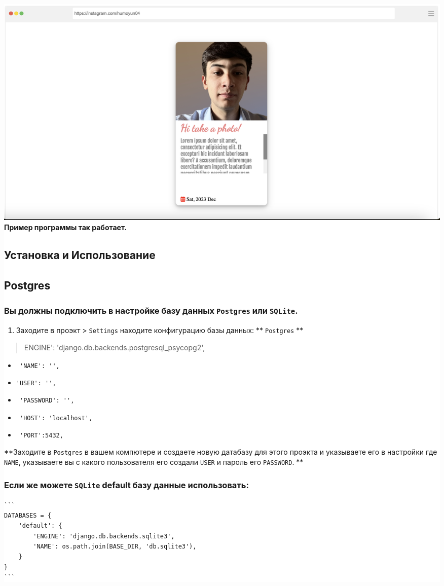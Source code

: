 ![img2](media/img3.png)
**Пример программы так работает.**


## Установка и Использование
## Postgres
### Вы должны подключить в настройке базу данных `Postgres` или `SQLite`.
1. Заходите в проэкт > `Settings`  находите конфигурацию базы данных:
** `Postgres` **
 >  ENGINE': 'django.db.backends.postgresql_psycopg2',
  -      'NAME': '',
  -     'USER': '',
  -      'PASSWORD': '',
  -      'HOST': 'localhost',
  -      'PORT':5432,
**Заходите в `Postgres` в вашем компютере и создаете новую датабазу для этого проэкта и указываете его в настройки где `NAME`, указываете вы с какого пользователя его создали `USER` и пароль его `PASSWORD`. **

### Если же можете `SQLite` default базу данные использовать:
    ```
    DATABASES = {
        'default': {
            'ENGINE': 'django.db.backends.sqlite3',
            'NAME': os.path.join(BASE_DIR, 'db.sqlite3'),
        }
    }
    ```
